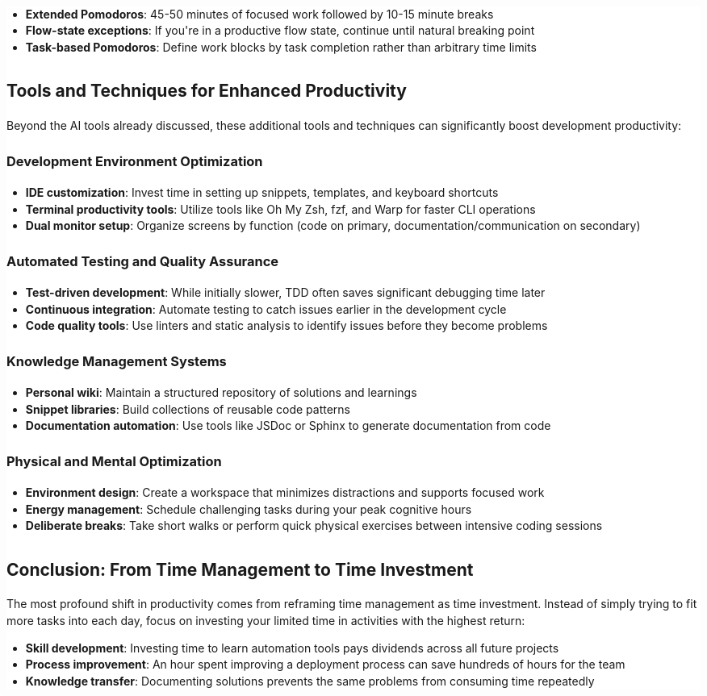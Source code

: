 - **Extended Pomodoros**: 45-50 minutes of focused work followed by 10-15 minute breaks
- **Flow-state exceptions**: If you're in a productive flow state, continue until natural breaking point
- **Task-based Pomodoros**: Define work blocks by task completion rather than arbitrary time limits

## Tools and Techniques for Enhanced Productivity

Beyond the AI tools already discussed, these additional tools and techniques can significantly boost development productivity:

### Development Environment Optimization

- **IDE customization**: Invest time in setting up snippets, templates, and keyboard shortcuts
- **Terminal productivity tools**: Utilize tools like Oh My Zsh, fzf, and Warp for faster CLI operations
- **Dual monitor setup**: Organize screens by function (code on primary, documentation/communication on secondary)

### Automated Testing and Quality Assurance

- **Test-driven development**: While initially slower, TDD often saves significant debugging time later
- **Continuous integration**: Automate testing to catch issues earlier in the development cycle
- **Code quality tools**: Use linters and static analysis to identify issues before they become problems

### Knowledge Management Systems

- **Personal wiki**: Maintain a structured repository of solutions and learnings
- **Snippet libraries**: Build collections of reusable code patterns
- **Documentation automation**: Use tools like JSDoc or Sphinx to generate documentation from code

### Physical and Mental Optimization

- **Environment design**: Create a workspace that minimizes distractions and supports focused work
- **Energy management**: Schedule challenging tasks during your peak cognitive hours
- **Deliberate breaks**: Take short walks or perform quick physical exercises between intensive coding sessions

## Conclusion: From Time Management to Time Investment

The most profound shift in productivity comes from reframing time management as time investment. Instead of simply trying to fit more tasks into each day, focus on investing your limited time in activities with the highest return:

- **Skill development**: Investing time to learn automation tools pays dividends across all future projects
- **Process improvement**: An hour spent improving a deployment process can save hundreds of hours for the team
- **Knowledge transfer**: Documenting solutions prevents the same problems from consuming time repeatedly
